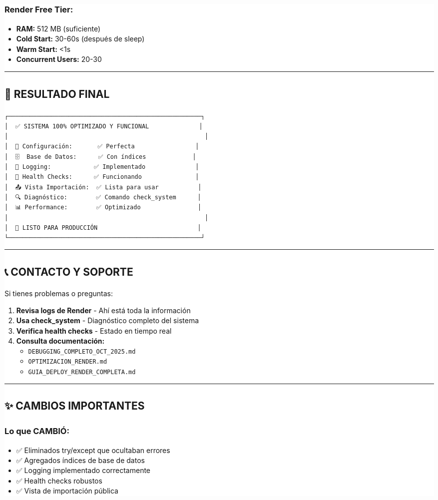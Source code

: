 ### Render Free Tier:
- **RAM:** 512 MB (suficiente)
- **Cold Start:** 30-60s (después de sleep)
- **Warm Start:** <1s
- **Concurrent Users:** 20-30

---

## 🎊 RESULTADO FINAL

```
┌──────────────────────────────────────────────────────┐
│  ✅ SISTEMA 100% OPTIMIZADO Y FUNCIONAL              │
│                                                       │
│  🔧 Configuración:       ✅ Perfecta                 │
│  🗄️  Base de Datos:      ✅ Con índices             │
│  📝 Logging:            ✅ Implementado              │
│  🏥 Health Checks:      ✅ Funcionando               │
│  📤 Vista Importación:  ✅ Lista para usar           │
│  🔍 Diagnóstico:        ✅ Comando check_system      │
│  📊 Performance:        ✅ Optimizado                │
│                                                       │
│  🚀 LISTO PARA PRODUCCIÓN                            │
└──────────────────────────────────────────────────────┘
```

---

## 📞 CONTACTO Y SOPORTE

Si tienes problemas o preguntas:

1. **Revisa logs de Render** - Ahí está toda la información
2. **Usa check_system** - Diagnóstico completo del sistema
3. **Verifica health checks** - Estado en tiempo real
4. **Consulta documentación:**
   - `DEBUGGING_COMPLETO_OCT_2025.md`
   - `OPTIMIZACION_RENDER.md`
   - `GUIA_DEPLOY_RENDER_COMPLETA.md`

---

## ✨ CAMBIOS IMPORTANTES

### Lo que CAMBIÓ:
- ✅ Eliminados try/except que ocultaban errores
- ✅ Agregados índices de base de datos
- ✅ Logging implementado correctamente
- ✅ Health checks robustos
- ✅ Vista de importación pública
